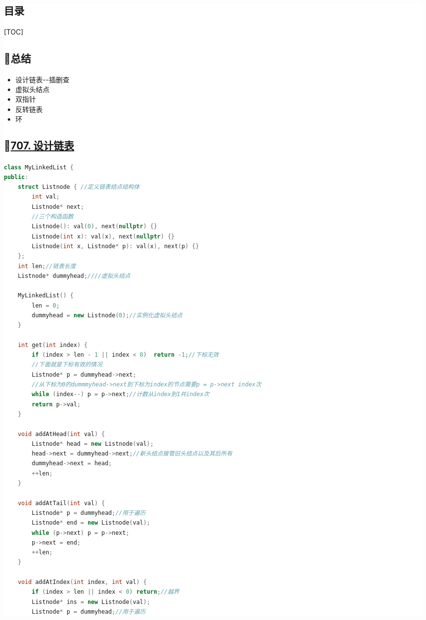 ## 目录

[TOC]



## 💛总结

- 设计链表--插删查
- 虚拟头结点
- 双指针
- 反转链表
- 环

## :car:[707. 设计链表](https://leetcode.cn/problems/design-linked-list/)

```c++
class MyLinkedList {
public:
    struct Listnode { //定义链表结点结构体
        int val;
        Listnode* next;
        //三个构造函数
        Listnode(): val(0), next(nullptr) {}
        Listnode(int x): val(x), next(nullptr) {}
        Listnode(int x, Listnode* p): val(x), next(p) {}
    };
    int len;//链表长度
    Listnode* dummyhead;////虚拟头结点
        
    MyLinkedList() {
        len = 0;
        dummyhead = new Listnode(0);//实例化虚拟头结点
    }
    
    int get(int index) {
        if (index > len - 1 || index < 0)  return -1;//下标无效
        //下面就是下标有效的情况
        Listnode* p = dummyhead->next;
        //从下标为0的dummmyhead->next到下标为index的节点需要p = p->next index次
        while (index--) p = p->next;//计数从index到1共index次
        return p->val;
    }
    
    void addAtHead(int val) {
        Listnode* head = new Listnode(val);
        head->next = dummyhead->next;//新头结点接管旧头结点以及其后所有
        dummyhead->next = head;
        ++len;
    }
    
    void addAtTail(int val) {
        Listnode* p = dummyhead;//用于遍历
        Listnode* end = new Listnode(val);
        while (p->next) p = p->next;
        p->next = end;
        ++len;
    }
    
    void addAtIndex(int index, int val) {
        if (index > len || index < 0) return;//越界
        Listnode* ins = new Listnode(val);
        Listnode* p = dummyhead;//用于遍历
```